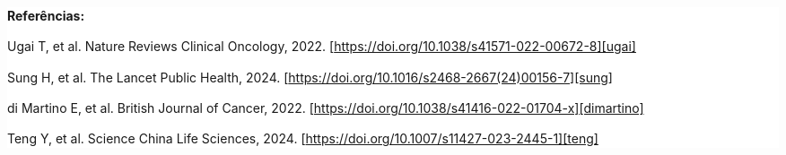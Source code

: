 **Referências:**

Ugai T, et al. Nature Reviews Clinical Oncology, 2022. [https://doi.org/10.1038/s41571-022-00672-8][ugai]

Sung H, et al. The Lancet Public Health, 2024. [https://doi.org/10.1016/s2468-2667(24)00156-7][sung]

di Martino E, et al. British Journal of Cancer, 2022. [https://doi.org/10.1038/s41416-022-01704-x][dimartino]

Teng Y, et al. Science China Life Sciences, 2024. [https://doi.org/10.1007/s11427-023-2445-1][teng]

[ugai]: https://pmc.ncbi.nlm.nih.gov/articles/PMC9509459/#SM1
[dimartino]: https://doi.org/10.1038/s41416-022-01704-x
[sung]: https://doi.org/10.1016/s2468-2667(24)00156-7
[teng]: https://doi.org/10.1007/s11427-023-2445-1
